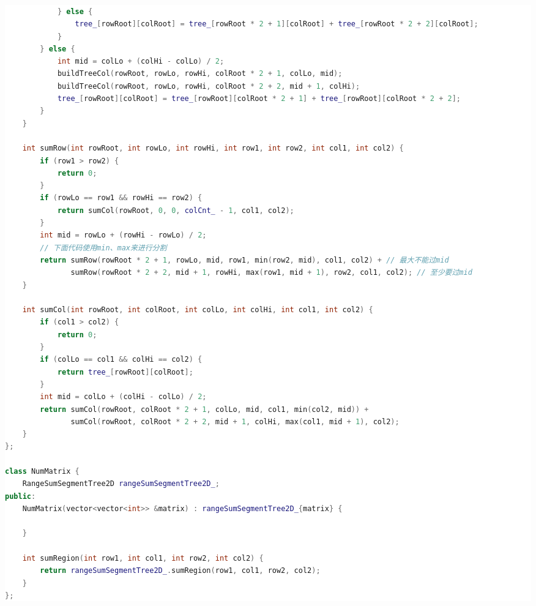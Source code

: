 ```c++
            } else {
                tree_[rowRoot][colRoot] = tree_[rowRoot * 2 + 1][colRoot] + tree_[rowRoot * 2 + 2][colRoot];
            }
        } else {
            int mid = colLo + (colHi - colLo) / 2;
            buildTreeCol(rowRoot, rowLo, rowHi, colRoot * 2 + 1, colLo, mid);
            buildTreeCol(rowRoot, rowLo, rowHi, colRoot * 2 + 2, mid + 1, colHi);
            tree_[rowRoot][colRoot] = tree_[rowRoot][colRoot * 2 + 1] + tree_[rowRoot][colRoot * 2 + 2];
        }
    }

    int sumRow(int rowRoot, int rowLo, int rowHi, int row1, int row2, int col1, int col2) {
        if (row1 > row2) {
            return 0;
        }
        if (rowLo == row1 && rowHi == row2) {
            return sumCol(rowRoot, 0, 0, colCnt_ - 1, col1, col2);
        }
        int mid = rowLo + (rowHi - rowLo) / 2;
        // 下面代码使用min、max来进行分割
        return sumRow(rowRoot * 2 + 1, rowLo, mid, row1, min(row2, mid), col1, col2) + // 最大不能过mid
               sumRow(rowRoot * 2 + 2, mid + 1, rowHi, max(row1, mid + 1), row2, col1, col2); // 至少要过mid
    }

    int sumCol(int rowRoot, int colRoot, int colLo, int colHi, int col1, int col2) {
        if (col1 > col2) {
            return 0;
        }
        if (colLo == col1 && colHi == col2) {
            return tree_[rowRoot][colRoot];
        }
        int mid = colLo + (colHi - colLo) / 2;
        return sumCol(rowRoot, colRoot * 2 + 1, colLo, mid, col1, min(col2, mid)) +
               sumCol(rowRoot, colRoot * 2 + 2, mid + 1, colHi, max(col1, mid + 1), col2);
    }
};

class NumMatrix {
    RangeSumSegmentTree2D rangeSumSegmentTree2D_;
public:
    NumMatrix(vector<vector<int>> &matrix) : rangeSumSegmentTree2D_{matrix} {

    }

    int sumRegion(int row1, int col1, int row2, int col2) {
        return rangeSumSegmentTree2D_.sumRegion(row1, col1, row2, col2);
    }
};

```
